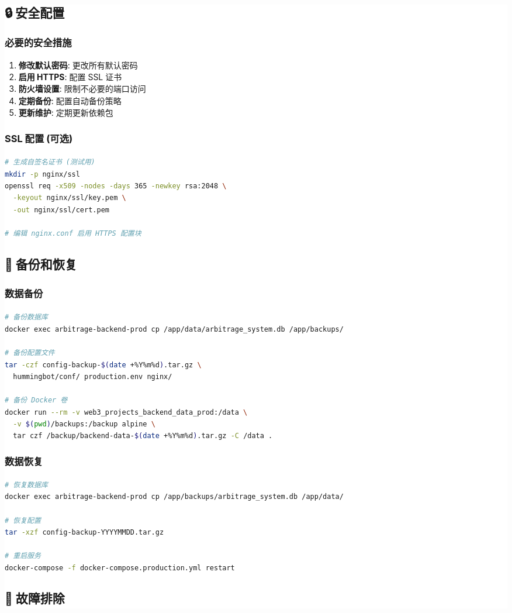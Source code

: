 ## 🔒 安全配置

### 必要的安全措施
1. **修改默认密码**: 更改所有默认密码
2. **启用 HTTPS**: 配置 SSL 证书
3. **防火墙设置**: 限制不必要的端口访问
4. **定期备份**: 配置自动备份策略
5. **更新维护**: 定期更新依赖包

### SSL 配置 (可选)
```bash
# 生成自签名证书 (测试用)
mkdir -p nginx/ssl
openssl req -x509 -nodes -days 365 -newkey rsa:2048 \
  -keyout nginx/ssl/key.pem \
  -out nginx/ssl/cert.pem

# 编辑 nginx.conf 启用 HTTPS 配置块
```

## 💾 备份和恢复

### 数据备份
```bash
# 备份数据库
docker exec arbitrage-backend-prod cp /app/data/arbitrage_system.db /app/backups/

# 备份配置文件
tar -czf config-backup-$(date +%Y%m%d).tar.gz \
  hummingbot/conf/ production.env nginx/

# 备份 Docker 卷
docker run --rm -v web3_projects_backend_data_prod:/data \
  -v $(pwd)/backups:/backup alpine \
  tar czf /backup/backend-data-$(date +%Y%m%d).tar.gz -C /data .
```

### 数据恢复
```bash
# 恢复数据库
docker exec arbitrage-backend-prod cp /app/backups/arbitrage_system.db /app/data/

# 恢复配置
tar -xzf config-backup-YYYYMMDD.tar.gz

# 重启服务
docker-compose -f docker-compose.production.yml restart
```

## 🔧 故障排除
